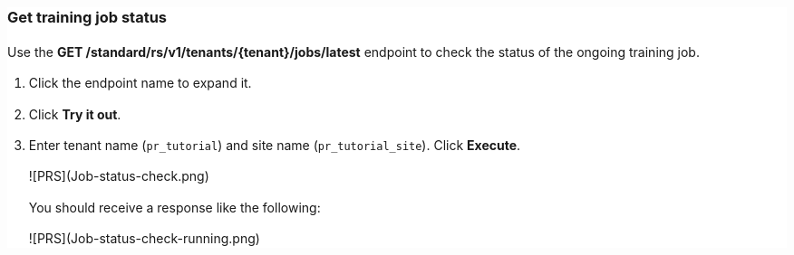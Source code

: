
### Get training job status

Use the **GET /standard/rs/v1/tenants/{tenant}/jobs/latest** endpoint to check the status of the ongoing training job.

1. Click the endpoint name to expand it.

2. Click **Try it out**.

3. Enter tenant name (`pr_tutorial`) and site name (`pr_tutorial_site`). Click **Execute**.

    <!-- border --> ![PRS](Job-status-check.png)

    You should receive a response like the following:

    <!-- border --> ![PRS](Job-status-check-running.png)
